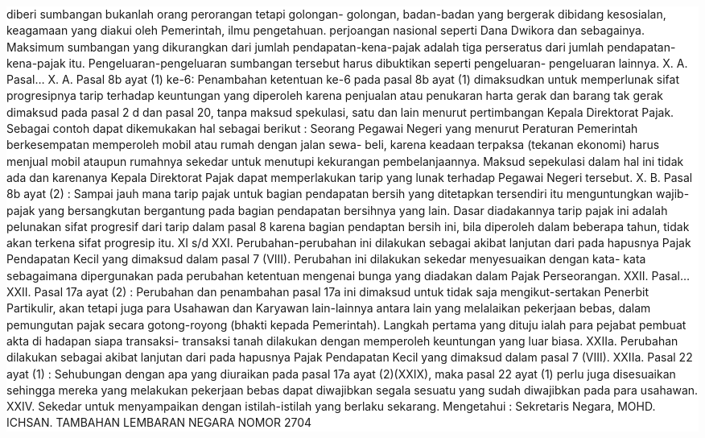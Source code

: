 diberi sumbangan bukanlah orang perorangan tetapi golongan- golongan, badan-badan yang bergerak dibidang kesosialan, keagamaan yang diakui oleh Pemerintah, ilmu pengetahuan. perjoangan nasional seperti Dana Dwikora dan sebagainya. Maksimum sumbangan yang dikurangkan dari jumlah pendapatan-kena-pajak adalah tiga perseratus dari jumlah pendapatan-kena-pajak itu. Pengeluaran-pengeluaran sumbangan tersebut harus dibuktikan seperti pengeluaran- pengeluaran lainnya. X. A. Pasal… X. A. Pasal 8b ayat (1) ke-6: Penambahan ketentuan ke-6 pada pasal 8b ayat (1) dimaksudkan untuk memperlunak sifat progresipnya tarip terhadap keuntungan yang diperoleh karena penjualan atau penukaran harta gerak dan barang tak gerak dimaksud pada pasal 2 d dan pasal 20, tanpa maksud spekulasi, satu dan lain menurut pertimbangan Kepala Direktorat Pajak. Sebagai contoh dapat dikemukakan hal sebagai berikut : Seorang Pegawai Negeri yang menurut Peraturan Pemerintah berkesempatan memperoleh mobil atau rumah dengan jalan sewa- beli, karena keadaan terpaksa (tekanan ekonomi) harus menjual mobil ataupun rumahnya sekedar untuk menutupi kekurangan pembelanjaannya. Maksud sepekulasi dalam hal ini tidak ada dan karenanya Kepala Direktorat Pajak dapat memperlakukan tarip yang lunak terhadap Pegawai Negeri tersebut. X. B. Pasal 8b ayat (2) : Sampai jauh mana tarip pajak untuk bagian pendapatan bersih yang ditetapkan tersendiri itu menguntungkan wajib-pajak yang bersangkutan bergantung pada bagian pendapatan bersihnya yang lain. Dasar diadakannya tarip pajak ini adalah pelunakan sifat progresif dari tarip dalam pasal 8 karena bagian pendaptan bersih ini, bila diperoleh dalam beberapa tahun, tidak akan terkena sifat progresip itu. XI s/d XXI. Perubahan-perubahan ini dilakukan sebagai akibat lanjutan dari pada hapusnya Pajak Pendapatan Kecil yang dimaksud dalam pasal 7 (VIII). Perubahan ini dilakukan sekedar menyesuaikan dengan kata- kata sebagaimana dipergunakan pada perubahan ketentuan mengenai bunga yang diadakan dalam Pajak Perseorangan. XXII. Pasal… XXII. Pasal 17a ayat (2) : Perubahan dan penambahan pasal 17a ini dimaksud untuk tidak saja mengikut-sertakan Penerbit Partikulir, akan tetapi juga para Usahawan dan Karyawan lain-lainnya antara lain yang melalaikan pekerjaan bebas, dalam pemungutan pajak secara gotong-royong (bhakti kepada Pemerintah). Langkah pertama yang dituju ialah para pejabat pembuat akta di hadapan siapa transaksi- transaksi tanah dilakukan dengan memperoleh keuntungan yang luar biasa. XXIIa. Perubahan dilakukan sebagai akibat lanjutan dari pada hapusnya Pajak Pendapatan Kecil yang dimaksud dalam pasal 7 (VIII). XXIIa. Pasal 22 ayat (1) : Sehubungan dengan apa yang diuraikan pada pasal 17a ayat (2)(XXIX), maka pasal 22 ayat (1) perlu juga disesuaikan sehingga mereka yang melakukan pekerjaan bebas dapat diwajibkan segala sesuatu yang sudah diwajibkan pada para usahawan. XXIV. Sekedar untuk menyampaikan dengan istilah-istilah yang berlaku sekarang. Mengetahui : Sekretaris Negara, MOHD. ICHSAN. TAMBAHAN LEMBARAN NEGARA NOMOR 2704